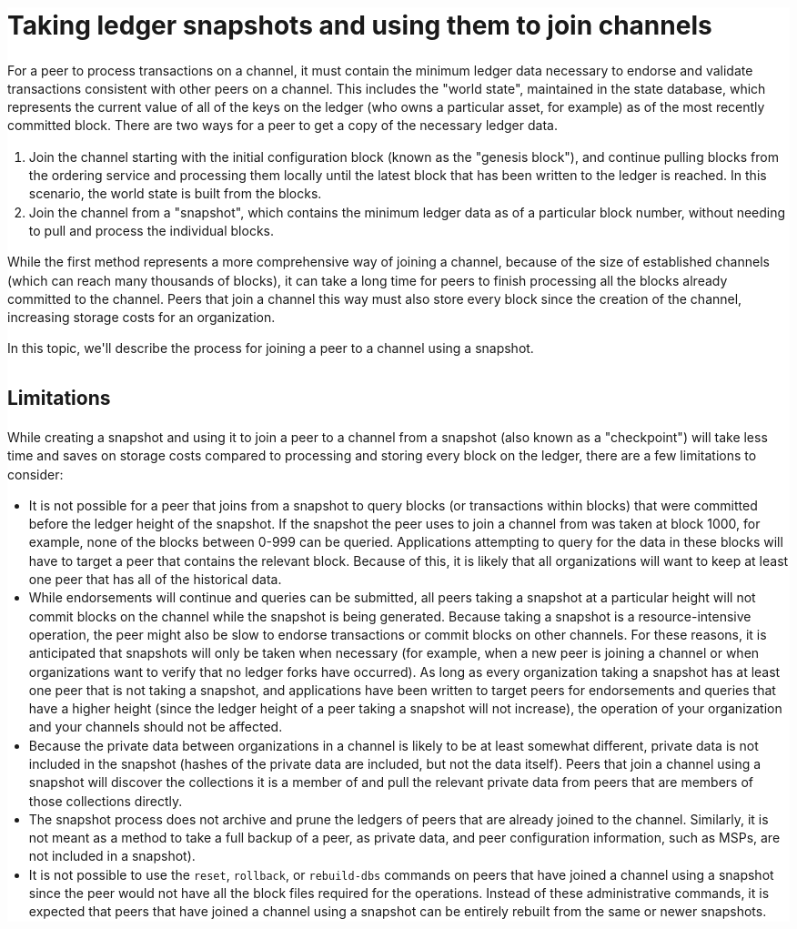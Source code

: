 # Taking ledger snapshots and using them to join channels

For a peer to process transactions on a channel, it must contain the minimum ledger data necessary to endorse and validate transactions consistent with other peers on a channel. This includes the "world state", maintained in the state database, which represents the current value of all of the keys on the ledger (who owns a particular asset, for example) as of the most recently committed block. There are two ways for a peer to get a copy of the necessary ledger data.

1. Join the channel starting with the initial configuration block (known as the "genesis block"), and continue pulling blocks from the ordering service and processing them locally until the latest block that has been written to the ledger is reached. In this scenario, the world state is built from the blocks.
2. Join the channel from a "snapshot", which contains the minimum ledger data as of a particular block number, without needing to pull and process the individual blocks.

While the first method represents a more comprehensive way of joining a channel, because of the size of established channels (which can reach many thousands of blocks), it can take a long time for peers to finish processing all the blocks already committed to the channel. Peers that join a channel this way must also store every block since the creation of the channel, increasing storage costs for an organization.

In this topic, we'll describe the process for joining a peer to a channel using a snapshot.

## Limitations

While creating a snapshot and using it to join a peer to a channel from a snapshot (also known as a "checkpoint") will take less time and saves on storage costs compared to processing and storing every block on the ledger, there are a few limitations to consider:

* It is not possible for a peer that joins from a snapshot to query blocks (or transactions within blocks) that were committed before the ledger height of the snapshot. If the snapshot the peer uses to join a channel from was taken at block 1000, for example, none of the blocks between 0-999 can be queried. Applications attempting to query for the data in these blocks will have to target a peer that contains the relevant block. Because of this, it is likely that all organizations will want to keep at least one peer that has all of the historical data.
* While endorsements will continue and queries can be submitted, all peers taking a snapshot at a particular height will not commit blocks on the channel while the snapshot is being generated. Because taking a snapshot is a resource-intensive operation, the peer might also be slow to endorse transactions or commit blocks on other channels. For these reasons, it is anticipated that snapshots will only be taken when necessary (for example, when a new peer is joining a channel or when organizations want to verify that no ledger forks have occurred). As long as every organization taking a snapshot has at least one peer that is not taking a snapshot, and applications have been written to target peers for endorsements and queries that have a higher height (since the ledger height of a peer taking a snapshot will not increase), the operation of your organization and your channels should not be affected.
* Because the private data between organizations in a channel is likely to be at least somewhat different, private data is not included in the snapshot (hashes of the private data are included, but not the data itself). Peers that join a channel using a snapshot will discover the collections it is a member of and pull the relevant private data from peers that are members of those collections directly.
* The snapshot process does not archive and prune the ledgers of peers that are already joined to the channel. Similarly, it is not meant as a method to take a full backup of a peer, as private data, and peer configuration information, such as MSPs, are not included in a snapshot).
* It is not possible to use the `reset`, `rollback`, or `rebuild-dbs` commands on peers that have joined a channel using a snapshot since the peer would not have all the block files required for the operations. Instead of these administrative commands, it is expected that peers that have joined a channel using a snapshot can be entirely rebuilt from the same or newer snapshots.
